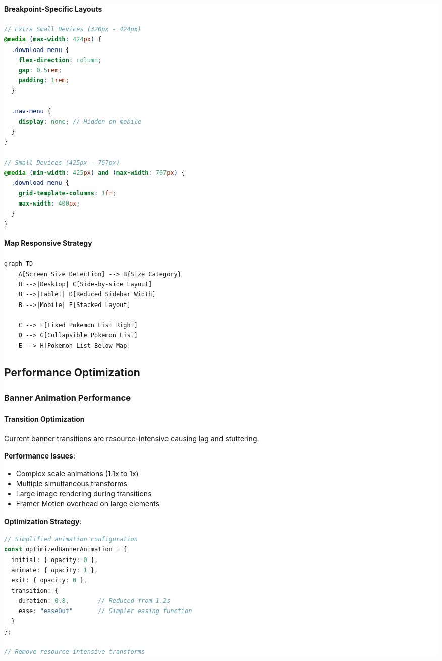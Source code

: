 #### Breakpoint-Specific Layouts
```scss
// Extra Small Devices (320px - 424px)
@media (max-width: 424px) {
  .download-menu {
    flex-direction: column;
    gap: 0.5rem;
    padding: 1rem;
  }
  
  .nav-menu {
    display: none; // Hidden on mobile
  }
}

// Small Devices (425px - 767px) 
@media (min-width: 425px) and (max-width: 767px) {
  .download-menu {
    grid-template-columns: 1fr;
    max-width: 400px;
  }
}
```

#### Map Responsive Strategy
```mermaid
graph TD
    A[Screen Size Detection] --> B{Size Category}
    B -->|Desktop| C[Side-by-side Layout]
    B -->|Tablet| D[Reduced Sidebar Width]
    B -->|Mobile| E[Stacked Layout]
    
    C --> F[Fixed Pokemon List Right]
    D --> G[Collapsible Pokemon List]
    E --> H[Pokemon List Below Map]
```

## Performance Optimization

### Banner Animation Performance

#### Transition Optimization
Current banner transitions are resource-intensive causing lag and stuttering.

**Performance Issues**:
- Complex scale animations (1.1x to 1x)
- Multiple simultaneous transforms
- Large image rendering during transitions
- Framer Motion overhead on large elements

**Optimization Strategy**:
```typescript
// Simplified animation configuration
const optimizedBannerAnimation = {
  initial: { opacity: 0 },
  animate: { opacity: 1 },
  exit: { opacity: 0 },
  transition: {
    duration: 0.8,        // Reduced from 1.2s
    ease: "easeOut"       // Simpler easing function
  }
};

// Remove resource-intensive transforms
```